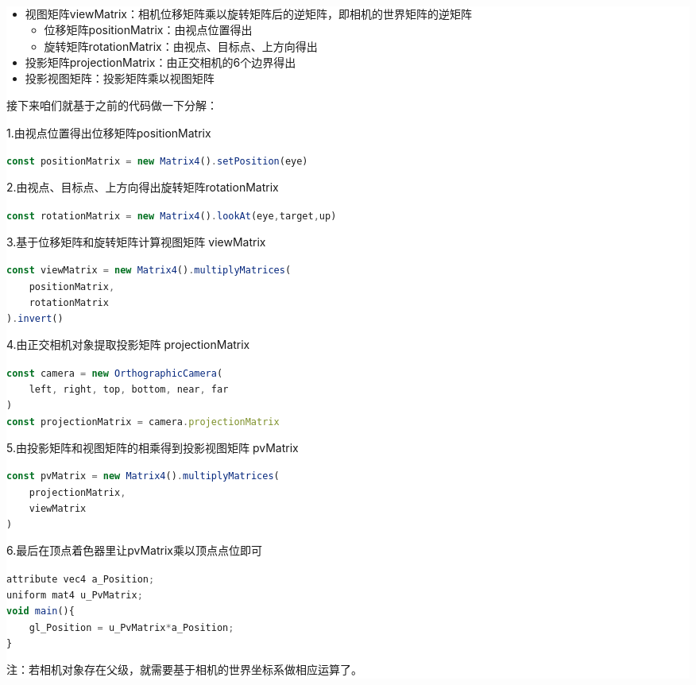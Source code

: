 - 视图矩阵viewMatrix：相机位移矩阵乘以旋转矩阵后的逆矩阵，即相机的世界矩阵的逆矩阵
  - 位移矩阵positionMatrix：由视点位置得出
  - 旋转矩阵rotationMatrix：由视点、目标点、上方向得出
- 投影矩阵projectionMatrix：由正交相机的6个边界得出
- 投影视图矩阵：投影矩阵乘以视图矩阵

接下来咱们就基于之前的代码做一下分解：



1.由视点位置得出位移矩阵positionMatrix

```js
const positionMatrix = new Matrix4().setPosition(eye)
```



2.由视点、目标点、上方向得出旋转矩阵rotationMatrix

```js
const rotationMatrix = new Matrix4().lookAt(eye,target,up)
```



3.基于位移矩阵和旋转矩阵计算视图矩阵 viewMatrix

```js
const viewMatrix = new Matrix4().multiplyMatrices(
    positionMatrix,
    rotationMatrix
).invert()
```



4.由正交相机对象提取投影矩阵 projectionMatrix

```js
const camera = new OrthographicCamera(
    left, right, top, bottom, near, far
)
const projectionMatrix = camera.projectionMatrix
```



5.由投影矩阵和视图矩阵的相乘得到投影视图矩阵 pvMatrix

```js
const pvMatrix = new Matrix4().multiplyMatrices(
    projectionMatrix,
    viewMatrix
)
```



6.最后在顶点着色器里让pvMatrix乘以顶点点位即可

```js
attribute vec4 a_Position;
uniform mat4 u_PvMatrix;
void main(){
    gl_Position = u_PvMatrix*a_Position;
}
```



注：若相机对象存在父级，就需要基于相机的世界坐标系做相应运算了。

